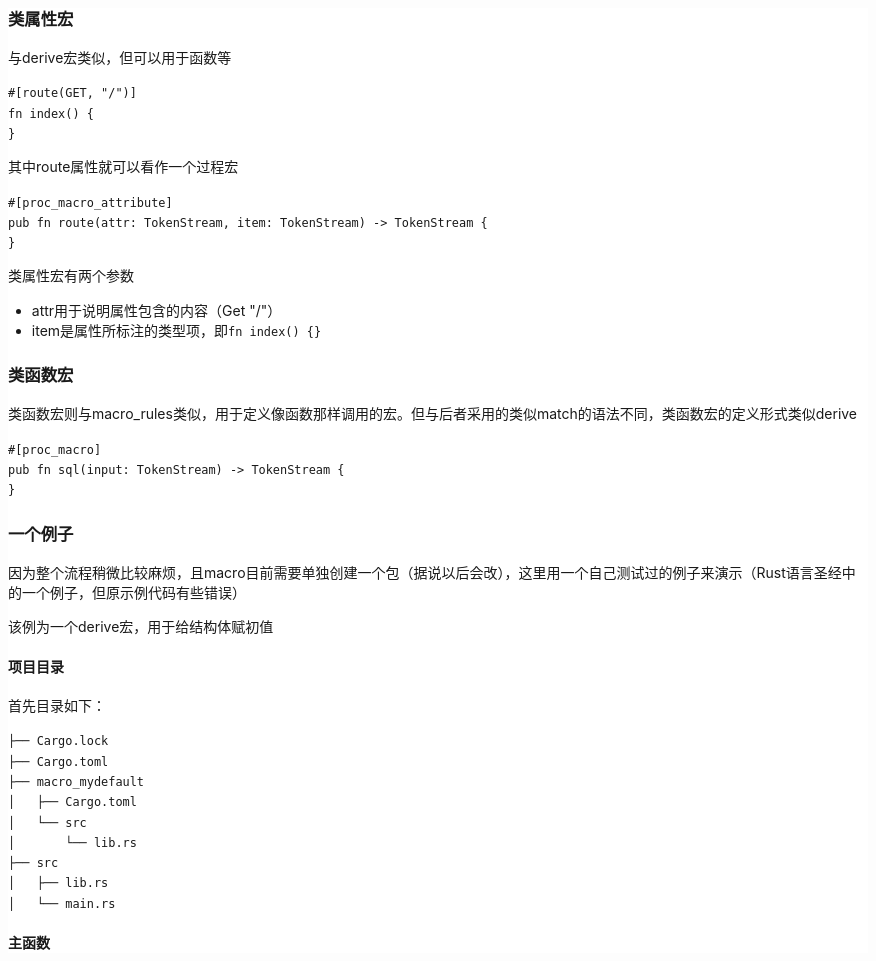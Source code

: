 ### 类属性宏

与derive宏类似，但可以用于函数等

```
#[route(GET, "/")]
fn index() {
}
```

其中route属性就可以看作一个过程宏

```
#[proc_macro_attribute]
pub fn route(attr: TokenStream, item: TokenStream) -> TokenStream {
}
```

类属性宏有两个参数

- attr用于说明属性包含的内容（Get "/"）
- item是属性所标注的类型项，即`fn index() {}`

### 类函数宏

类函数宏则与macro_rules类似，用于定义像函数那样调用的宏。但与后者采用的类似match的语法不同，类函数宏的定义形式类似derive

```
#[proc_macro]
pub fn sql(input: TokenStream) -> TokenStream {
}
```

### 一个例子

因为整个流程稍微比较麻烦，且macro目前需要单独创建一个包（据说以后会改），这里用一个自己测试过的例子来演示（Rust语言圣经中的一个例子，但原示例代码有些错误）

该例为一个derive宏，用于给结构体赋初值

#### 项目目录

首先目录如下：

```
├── Cargo.lock
├── Cargo.toml
├── macro_mydefault
│   ├── Cargo.toml
│   └── src
│       └── lib.rs
├── src
│   ├── lib.rs
│   └── main.rs
```

#### 主函数
